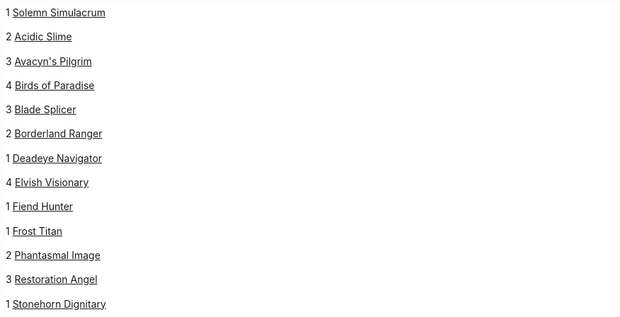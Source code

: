 
1
[Solemn Simulacrum](https://gatherer.wizards.com/Pages/Search/Default.aspx?name=+%5BSolemn%5D+%5BSimulacrum%5D)


2
[Acidic Slime](https://gatherer.wizards.com/Pages/Search/Default.aspx?name=+%5BAcidic%5D+%5BSlime%5D)


3
[Avacyn's Pilgrim](https://gatherer.wizards.com/Pages/Search/Default.aspx?name=+%5BAvacyn%5D+%5BPilgrim%5D)


4
[Birds of Paradise](https://gatherer.wizards.com/Pages/Search/Default.aspx?name=+%5BBirds%5D+%5Bof%5D+%5BParadise%5D)


3
[Blade Splicer](https://gatherer.wizards.com/Pages/Search/Default.aspx?name=+%5BBlade%5D+%5BSplicer%5D)


2
[Borderland Ranger](https://gatherer.wizards.com/Pages/Search/Default.aspx?name=+%5BBorderland%5D+%5BRanger%5D)


1
[Deadeye Navigator](https://gatherer.wizards.com/Pages/Search/Default.aspx?name=+%5BDeadeye%5D+%5BNavigator%5D)


4
[Elvish Visionary](https://gatherer.wizards.com/Pages/Search/Default.aspx?name=+%5BElvish%5D+%5BVisionary%5D)


1
[Fiend Hunter](https://gatherer.wizards.com/Pages/Search/Default.aspx?name=+%5BFiend%5D+%5BHunter%5D)


1
[Frost Titan](https://gatherer.wizards.com/Pages/Search/Default.aspx?name=+%5BFrost%5D+%5BTitan%5D)


2
[Phantasmal Image](https://gatherer.wizards.com/Pages/Search/Default.aspx?name=+%5BPhantasmal%5D+%5BImage%5D)


3
[Restoration Angel](https://gatherer.wizards.com/Pages/Search/Default.aspx?name=+%5BRestoration%5D+%5BAngel%5D)


1
[Stonehorn Dignitary](https://gatherer.wizards.com/Pages/Search/Default.aspx?name=+%5BStonehorn%5D+%5BDignitary%5D)
